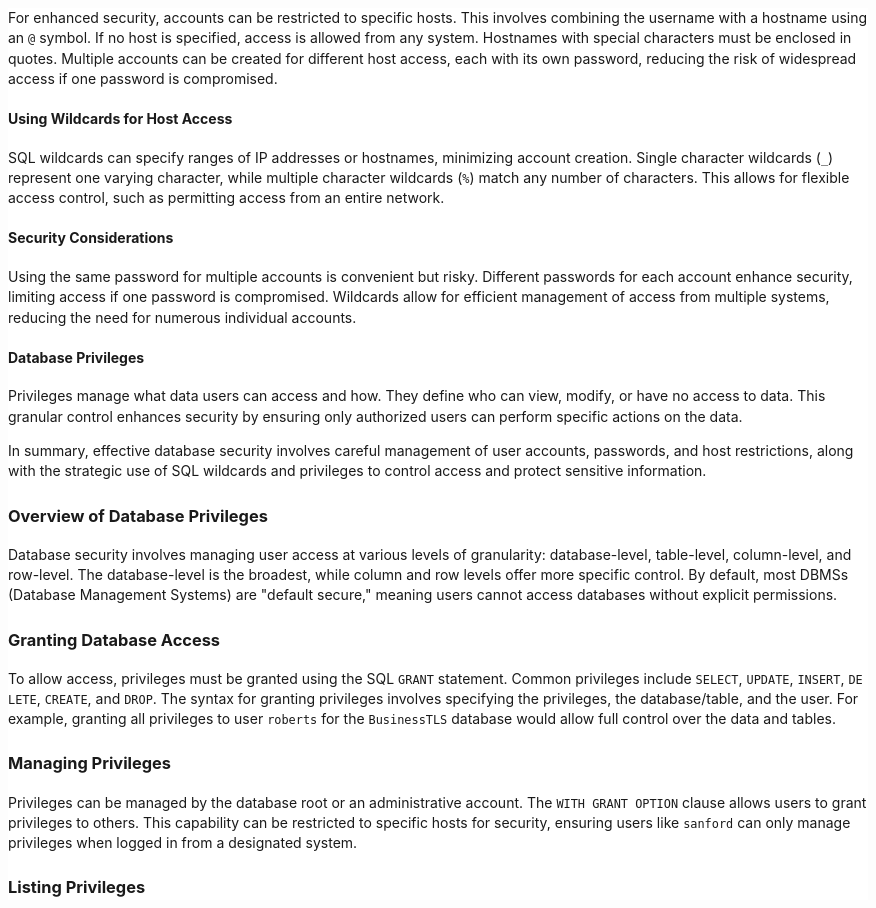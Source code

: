 For enhanced security, accounts can be restricted to specific hosts. This involves combining the username with a hostname using an `@` symbol. If no host is specified, access is allowed from any system. Hostnames with special characters must be enclosed in quotes. Multiple accounts can be created for different host access, each with its own password, reducing the risk of widespread access if one password is compromised.

#### Using Wildcards for Host Access

SQL wildcards can specify ranges of IP addresses or hostnames, minimizing account creation. Single character wildcards (`_`) represent one varying character, while multiple character wildcards (`%`) match any number of characters. This allows for flexible access control, such as permitting access from an entire network.

#### Security Considerations

Using the same password for multiple accounts is convenient but risky. Different passwords for each account enhance security, limiting access if one password is compromised. Wildcards allow for efficient management of access from multiple systems, reducing the need for numerous individual accounts.

#### Database Privileges

Privileges manage what data users can access and how. They define who can view, modify, or have no access to data. This granular control enhances security by ensuring only authorized users can perform specific actions on the data.

In summary, effective database security involves careful management of user accounts, passwords, and host restrictions, along with the strategic use of SQL wildcards and privileges to control access and protect sensitive information.



### Overview of Database Privileges

Database security involves managing user access at various levels of granularity: database-level, table-level, column-level, and row-level. The database-level is the broadest, while column and row levels offer more specific control. By default, most DBMSs (Database Management Systems) are "default secure," meaning users cannot access databases without explicit permissions.

### Granting Database Access

To allow access, privileges must be granted using the SQL `GRANT` statement. Common privileges include `SELECT`, `UPDATE`, `INSERT`, `DELETE`, `CREATE`, and `DROP`. The syntax for granting privileges involves specifying the privileges, the database/table, and the user. For example, granting all privileges to user `roberts` for the `BusinessTLS` database would allow full control over the data and tables.

### Managing Privileges

Privileges can be managed by the database root or an administrative account. The `WITH GRANT OPTION` clause allows users to grant privileges to others. This capability can be restricted to specific hosts for security, ensuring users like `sanford` can only manage privileges when logged in from a designated system.

### Listing Privileges

